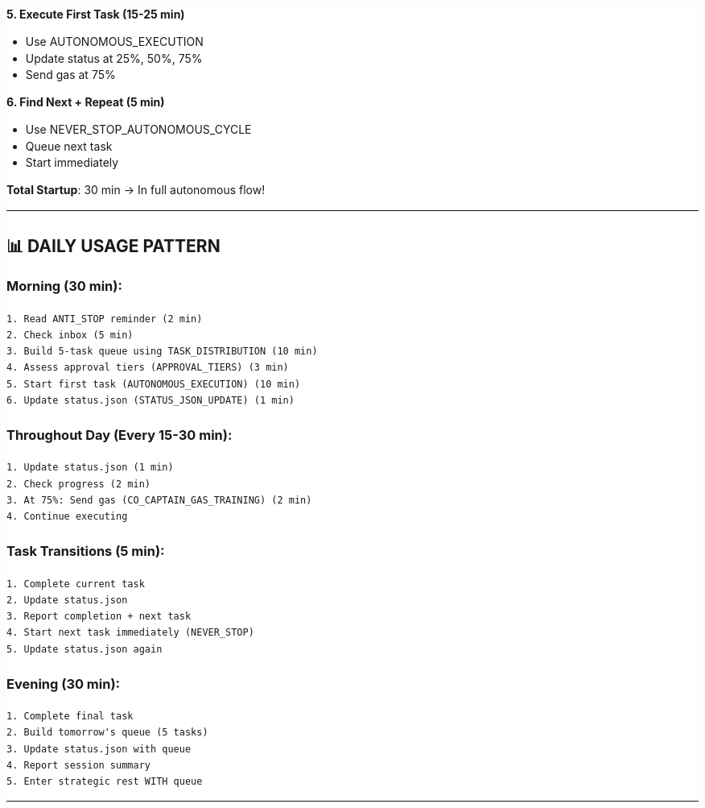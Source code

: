 **5. Execute First Task (15-25 min)**
- Use AUTONOMOUS_EXECUTION
- Update status at 25%, 50%, 75%
- Send gas at 75%

**6. Find Next + Repeat (5 min)**
- Use NEVER_STOP_AUTONOMOUS_CYCLE
- Queue next task
- Start immediately

**Total Startup**: 30 min → In full autonomous flow!

---

## 📊 **DAILY USAGE PATTERN**

### **Morning (30 min):**
```
1. Read ANTI_STOP reminder (2 min)
2. Check inbox (5 min)
3. Build 5-task queue using TASK_DISTRIBUTION (10 min)
4. Assess approval tiers (APPROVAL_TIERS) (3 min)
5. Start first task (AUTONOMOUS_EXECUTION) (10 min)
6. Update status.json (STATUS_JSON_UPDATE) (1 min)
```

### **Throughout Day (Every 15-30 min):**
```
1. Update status.json (1 min)
2. Check progress (2 min)
3. At 75%: Send gas (CO_CAPTAIN_GAS_TRAINING) (2 min)
4. Continue executing
```

### **Task Transitions (5 min):**
```
1. Complete current task
2. Update status.json
3. Report completion + next task
4. Start next task immediately (NEVER_STOP)
5. Update status.json again
```

### **Evening (30 min):**
```
1. Complete final task
2. Build tomorrow's queue (5 tasks)
3. Update status.json with queue
4. Report session summary
5. Enter strategic rest WITH queue
```

---
